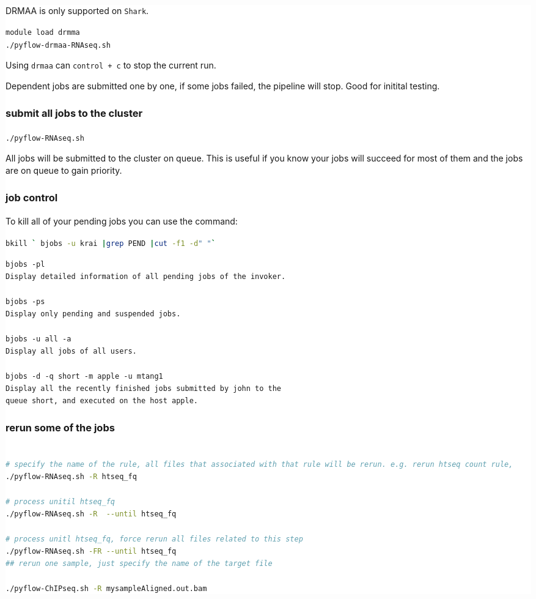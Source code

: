 DRMAA is only supported on `Shark`.

```bash
module load drmma
./pyflow-drmaa-RNAseq.sh
```

Using `drmaa` can `control + c` to stop the current run.

Dependent jobs are submitted one by one, if some jobs failed, the pipeline will stop. Good for initital testing.

### submit all jobs to the cluster

```bash
./pyflow-RNAseq.sh
```

All jobs will be submitted to the cluster on queue.  This is useful if you know your jobs will succeed for most of them and the jobs are on queue to gain priority.

### job control

To kill all of your pending jobs you can use the command:

```bash
bkill ` bjobs -u krai |grep PEND |cut -f1 -d" "`
```

```
bjobs -pl
Display detailed information of all pending jobs of the invoker.

bjobs -ps
Display only pending and suspended jobs.

bjobs -u all -a
Display all jobs of all users.

bjobs -d -q short -m apple -u mtang1
Display all the recently finished jobs submitted by john to the
queue short, and executed on the host apple.

```

### rerun some of the jobs

```bash

# specify the name of the rule, all files that associated with that rule will be rerun. e.g. rerun htseq count rule,
./pyflow-RNAseq.sh -R htseq_fq

# process unitil htseq_fq
./pyflow-RNAseq.sh -R  --until htseq_fq

# process unitl htseq_fq, force rerun all files related to this step
./pyflow-RNAseq.sh -FR --until htseq_fq
## rerun one sample, just specify the name of the target file

./pyflow-ChIPseq.sh -R mysampleAligned.out.bam
```
